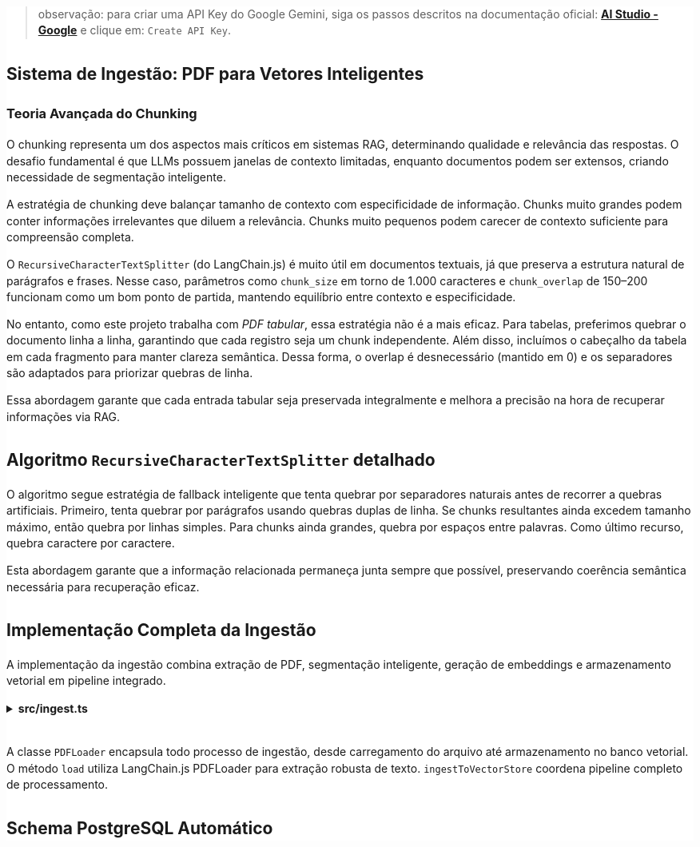 > observação: para criar uma API Key do Google Gemini, siga os passos descritos na documentação oficial: **[AI Studio - Google](https://aistudio.google.com/apikey)** e clique em: `Create API Key`.

## Sistema de Ingestão: PDF para Vetores Inteligentes

### Teoria Avançada do Chunking

O chunking representa um dos aspectos mais críticos em sistemas RAG, determinando qualidade e relevância das respostas. O desafio fundamental é que LLMs possuem janelas de contexto limitadas, enquanto documentos podem ser extensos, criando necessidade de segmentação inteligente.

A estratégia de chunking deve balançar tamanho de contexto com especificidade de informação. Chunks muito grandes podem conter informações irrelevantes que diluem a relevância. Chunks muito pequenos podem carecer de contexto suficiente para compreensão completa.

O `RecursiveCharacterTextSplitter` (do LangChain.js) é muito útil em documentos textuais, já que preserva a estrutura natural de parágrafos e frases. Nesse caso, parâmetros como `chunk_size` em torno de 1.000 caracteres e `chunk_overlap` de 150–200 funcionam como um bom ponto de partida, mantendo equilíbrio entre contexto e especificidade.

No entanto, como este projeto trabalha com _PDF tabular_, essa estratégia não é a mais eficaz. Para tabelas, preferimos quebrar o documento linha a linha, garantindo que cada registro seja um chunk independente. Além disso, incluímos o cabeçalho da tabela em cada fragmento para manter clareza semântica. Dessa forma, o overlap é desnecessário (mantido em 0) e os separadores são adaptados para priorizar quebras de linha.

Essa abordagem garante que cada entrada tabular seja preservada integralmente e melhora a precisão na hora de recuperar informações via RAG.

## Algoritmo `RecursiveCharacterTextSplitter` detalhado

O algoritmo segue estratégia de fallback inteligente que tenta quebrar por separadores naturais antes de recorrer a quebras artificiais. Primeiro, tenta quebrar por parágrafos usando quebras duplas de linha. Se chunks resultantes ainda excedem tamanho máximo, então quebra por linhas simples. Para chunks ainda grandes, quebra por espaços entre palavras. Como último recurso, quebra caractere por caractere.

Esta abordagem garante que a informação relacionada permaneça junta sempre que possível, preservando coerência semântica necessária para recuperação eficaz.

## Implementação Completa da Ingestão

A implementação da ingestão combina extração de PDF, segmentação inteligente, geração de embeddings e armazenamento vetorial em pipeline integrado.

<details><summary><b>src/ingest.ts</b></summary></details>
<br/>


A classe `PDFLoader` encapsula todo processo de ingestão, desde carregamento do arquivo até armazenamento no banco vetorial. O método `load` utiliza LangChain.js PDFLoader para extração robusta de texto. `ingestToVectorStore` coordena pipeline completo de processamento.

## Schema PostgreSQL Automático
